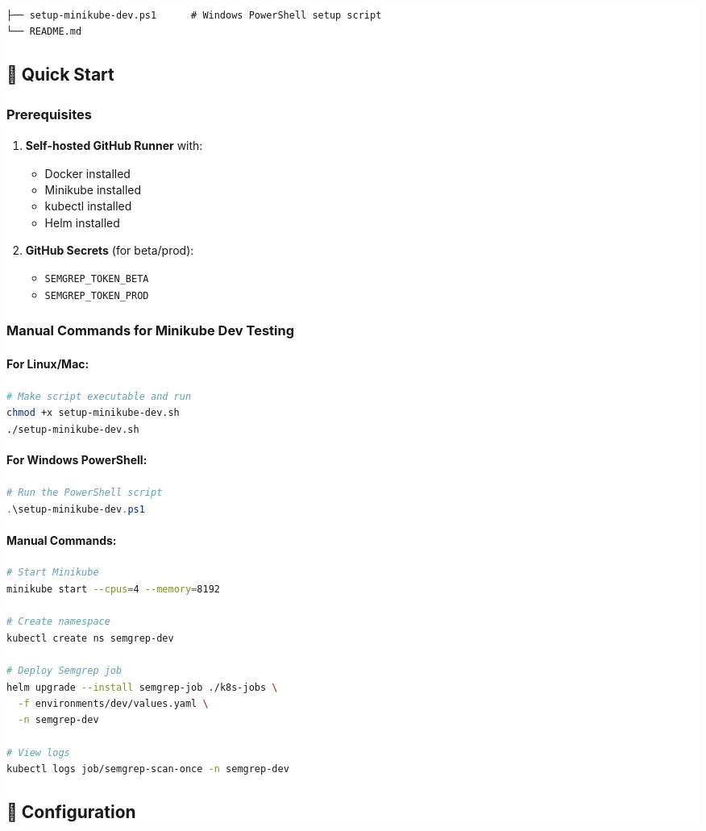 ```
├── setup-minikube-dev.ps1      # Windows PowerShell setup script
└── README.md
```

## 🚀 Quick Start

### Prerequisites

1. **Self-hosted GitHub Runner** with:
   - Docker installed
   - Minikube installed
   - kubectl installed
   - Helm installed

2. **GitHub Secrets** (for beta/prod):
   - `SEMGREP_TOKEN_BETA`
   - `SEMGREP_TOKEN_PROD`

### Manual Commands for Minikube Dev Testing

#### For Linux/Mac:
```bash
# Make script executable and run
chmod +x setup-minikube-dev.sh
./setup-minikube-dev.sh
```

#### For Windows PowerShell:
```powershell
# Run the PowerShell script
.\setup-minikube-dev.ps1
```

#### Manual Commands:
```bash
# Start Minikube
minikube start --cpus=4 --memory=8192

# Create namespace
kubectl create ns semgrep-dev

# Deploy Semgrep job
helm upgrade --install semgrep-job ./k8s-jobs \
  -f environments/dev/values.yaml \
  -n semgrep-dev

# View logs
kubectl logs job/semgrep-scan-once -n semgrep-dev
```

## 🔧 Configuration
